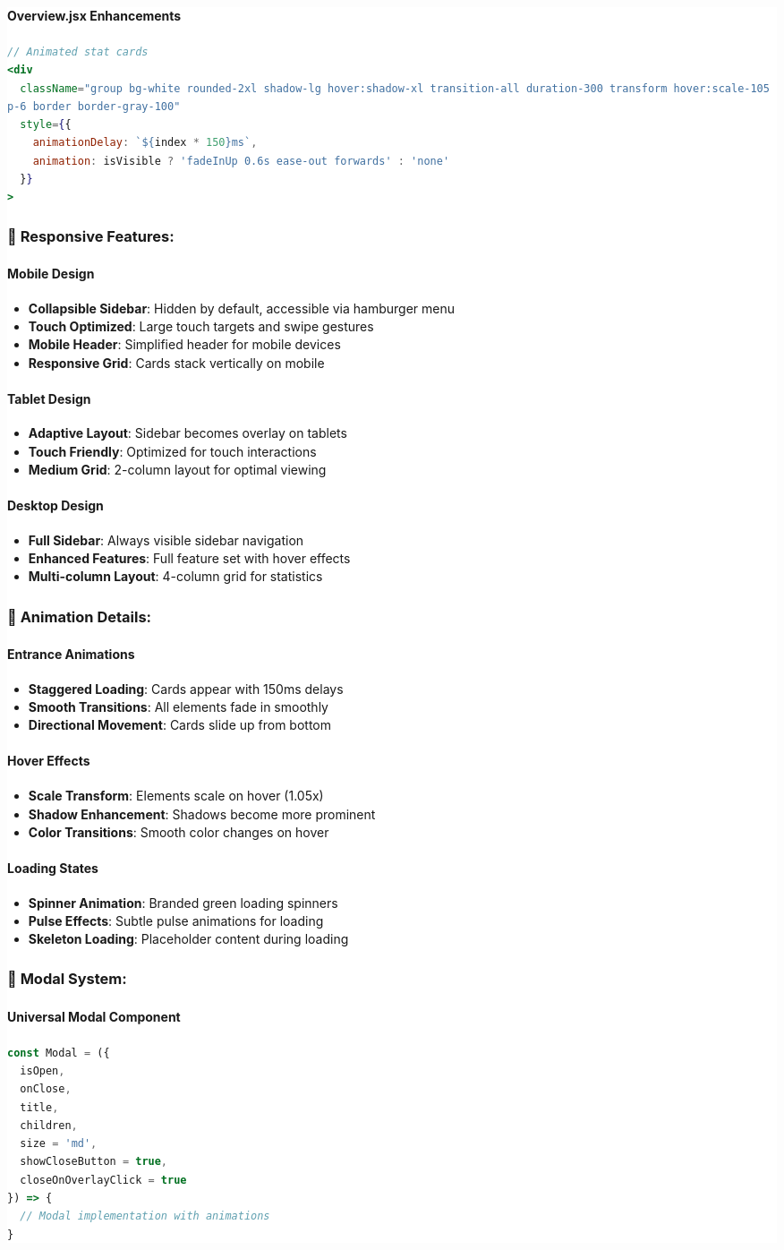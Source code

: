 #### **Overview.jsx Enhancements**
```jsx
// Animated stat cards
<div 
  className="group bg-white rounded-2xl shadow-lg hover:shadow-xl transition-all duration-300 transform hover:scale-105 p-6 border border-gray-100"
  style={{
    animationDelay: `${index * 150}ms`,
    animation: isVisible ? 'fadeInUp 0.6s ease-out forwards' : 'none'
  }}
>
```

### 📱 **Responsive Features:**

#### **Mobile Design**
- **Collapsible Sidebar**: Hidden by default, accessible via hamburger menu
- **Touch Optimized**: Large touch targets and swipe gestures
- **Mobile Header**: Simplified header for mobile devices
- **Responsive Grid**: Cards stack vertically on mobile

#### **Tablet Design**
- **Adaptive Layout**: Sidebar becomes overlay on tablets
- **Touch Friendly**: Optimized for touch interactions
- **Medium Grid**: 2-column layout for optimal viewing

#### **Desktop Design**
- **Full Sidebar**: Always visible sidebar navigation
- **Enhanced Features**: Full feature set with hover effects
- **Multi-column Layout**: 4-column grid for statistics

### 🎯 **Animation Details:**

#### **Entrance Animations**
- **Staggered Loading**: Cards appear with 150ms delays
- **Smooth Transitions**: All elements fade in smoothly
- **Directional Movement**: Cards slide up from bottom

#### **Hover Effects**
- **Scale Transform**: Elements scale on hover (1.05x)
- **Shadow Enhancement**: Shadows become more prominent
- **Color Transitions**: Smooth color changes on hover

#### **Loading States**
- **Spinner Animation**: Branded green loading spinners
- **Pulse Effects**: Subtle pulse animations for loading
- **Skeleton Loading**: Placeholder content during loading

### 🚀 **Modal System:**

#### **Universal Modal Component**
```jsx
const Modal = ({ 
  isOpen, 
  onClose, 
  title, 
  children, 
  size = 'md',
  showCloseButton = true,
  closeOnOverlayClick = true 
}) => {
  // Modal implementation with animations
}
```